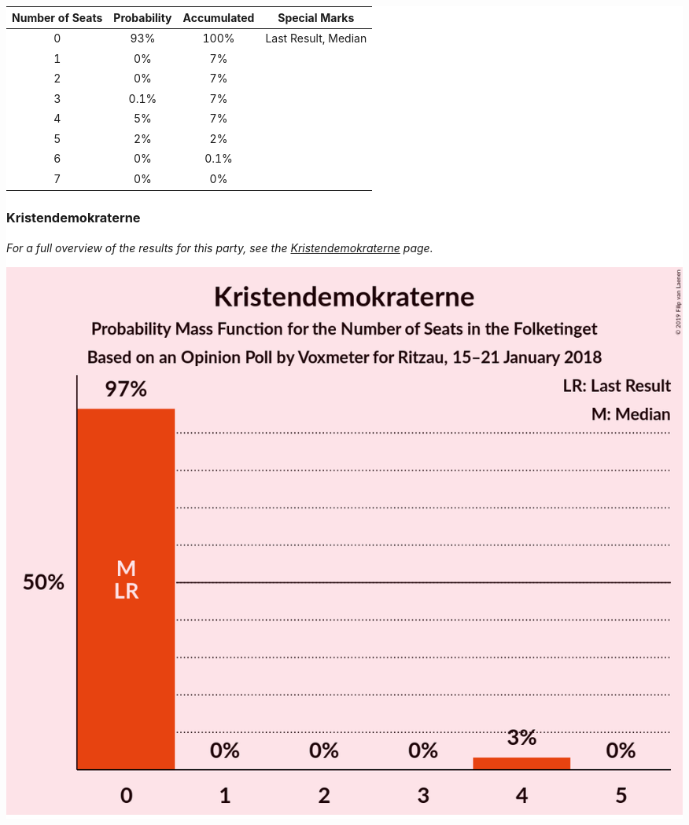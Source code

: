 | Number of Seats | Probability | Accumulated | Special Marks |
|:---------------:|:-----------:|:-----------:|:-------------:|
| 0 | 93% | 100% | Last Result, Median |
| 1 | 0% | 7% |  |
| 2 | 0% | 7% |  |
| 3 | 0.1% | 7% |  |
| 4 | 5% | 7% |  |
| 5 | 2% | 2% |  |
| 6 | 0% | 0.1% |  |
| 7 | 0% | 0% |  |

### Kristendemokraterne

*For a full overview of the results for this party, see the [Kristendemokraterne](party-kristendemokraterne.html) page.*

![Graph with seats probability mass function not yet produced](2018-01-21-Voxmeter-seats-pmf-kristendemokraterne.png "Seats Probability Mass Function")
